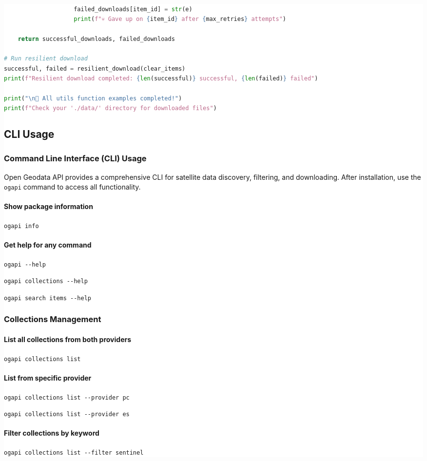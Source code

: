 ```python
                    failed_downloads[item_id] = str(e)
                    print(f"💀 Gave up on {item_id} after {max_retries} attempts")
    
    return successful_downloads, failed_downloads

# Run resilient download
successful, failed = resilient_download(clear_items)
print(f"Resilient download completed: {len(successful)} successful, {len(failed)} failed")

print("\n🎉 All utils function examples completed!")
print(f"Check your './data/' directory for downloaded files")
```

## CLI Usage

### Command Line Interface (CLI) Usage
Open Geodata API provides a comprehensive CLI for satellite data discovery, filtering, and downloading. After installation, use the `ogapi` command to access all functionality.

#### Show package information
```cli
ogapi info
```

#### Get help for any command
```cli
ogapi --help
```
```cli
ogapi collections --help
```
```cli
ogapi search items --help
```
### Collections Management
#### List all collections from both providers
```cli
ogapi collections list
```
#### List from specific provider
```cli
ogapi collections list --provider pc
```
```cli
ogapi collections list --provider es
```

#### Filter collections by keyword
```cli
ogapi collections list --filter sentinel
```


[^1]: https://developers.arcgis.com/python/latest/guide/tutorials/import-data/
[^2]: https://github.com/geopython/pygeoapi/blob/master/pygeoapi/openapi.py
[^3]: https://opencagedata.com/api
[^4]: https://opencagedata.com/tutorials/geocode-in-python
[^5]: https://guides.library.columbia.edu/geotools/Python
[^6]: https://pygeoapi.io
[^7]: https://live.osgeo.org/en/quickstart/pygeoapi_quickstart.html
[^8]: https://packaging.python.org
[^9]: [http://r-project.ro/conference2018/presentations/Tutorial_Spatial_Analysis_in_R_with_Open_Geodata_-_uRos2018.pdf](https://github.com/Mirjan-Ali-Sha/open-geodata-api/blob/main/Open%20Geodata%20API%20-%20Complete%20User%20Guide.pdf)
[^10]: https://geodata.readthedocs.io